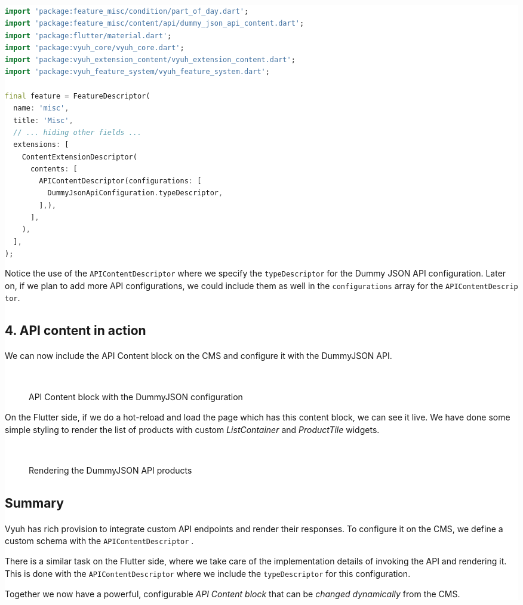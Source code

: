 ```dart
import 'package:feature_misc/condition/part_of_day.dart';
import 'package:feature_misc/content/api/dummy_json_api_content.dart';
import 'package:flutter/material.dart';
import 'package:vyuh_core/vyuh_core.dart';
import 'package:vyuh_extension_content/vyuh_extension_content.dart';
import 'package:vyuh_feature_system/vyuh_feature_system.dart';

final feature = FeatureDescriptor(
  name: 'misc',
  title: 'Misc',
  // ... hiding other fields ...
  extensions: [
    ContentExtensionDescriptor(
      contents: [
        APIContentDescriptor(configurations: [
          DummyJsonApiConfiguration.typeDescriptor,
        ],),
      ],
    ),
  ],
);

```

Notice the use of the `APIContentDescriptor` where we specify the
`typeDescriptor` for the Dummy JSON API configuration. Later on, if we plan to
add more API configurations, we could include them as well in the
`configurations` array for the `APIContentDescriptor`.

## 4. API content in action

We can now include the API Content block on the CMS and configure it with the
DummyJSON API.

<figure><img src="../../.gitbook/assets/image (14).png" alt="" width="375"><figcaption><p>API Content block with the DummyJSON configuration</p></figcaption></figure>

On the Flutter side, if we do a hot-reload and load the page which has this
content block, we can see it live. We have done some simple styling to render
the list of products with custom _ListContainer_ and _ProductTile_ widgets.

<figure><img src="../../.gitbook/assets/image (15).png" alt="" width="375"><figcaption><p>Rendering the DummyJSON API products</p></figcaption></figure>

## Summary

Vyuh has rich provision to integrate custom API endpoints and render their
responses. To configure it on the CMS, we define a custom schema with the
`APIContentDescriptor` .&#x20;

There is a similar task on the Flutter side, where we take care of the
implementation details of invoking the API and rendering it. This is done with
the `APIContentDescriptor` where we include the `typeDescriptor` for this
configuration.

Together we now have a powerful, configurable _API Content block_ that can be
_changed dynamically_ from the CMS.
